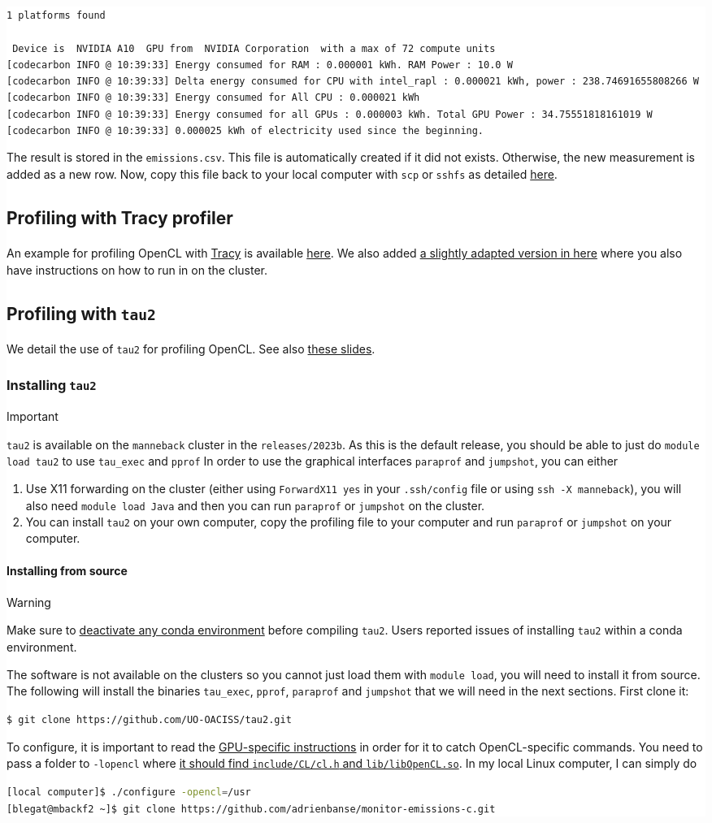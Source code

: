 ```sh
1 platforms found

 Device is  NVIDIA A10  GPU from  NVIDIA Corporation  with a max of 72 compute units
[codecarbon INFO @ 10:39:33] Energy consumed for RAM : 0.000001 kWh. RAM Power : 10.0 W
[codecarbon INFO @ 10:39:33] Delta energy consumed for CPU with intel_rapl : 0.000021 kWh, power : 238.74691655808266 W
[codecarbon INFO @ 10:39:33] Energy consumed for All CPU : 0.000021 kWh
[codecarbon INFO @ 10:39:33] Energy consumed for all GPUs : 0.000003 kWh. Total GPU Power : 34.75551818161019 W
[codecarbon INFO @ 10:39:33] 0.000025 kWh of electricity used since the beginning.
```
The result is stored in the `emissions.csv`. This file is automatically created if it did not exists. Otherwise, the new measurement is added as a new row.
Now, copy this file back to your local computer with `scp` or `sshfs` as detailed [here](..).

## Profiling with Tracy profiler

An example for profiling OpenCL with [Tracy](https://github.com/wolfpld/tracy) is available [here](https://github.com/wolfpld/tracy/tree/master/examples/OpenCLVectorAdd).
We also added [a slightly adapted version in here](OpenCL/tracy) where you also have instructions on how to run in on the cluster.

## Profiling with `tau2`

We detail the use of `tau2` for profiling OpenCL. See also [these slides](https://indico.ijs.si/event/1183/sessions/171/attachments/1065/1362/EuroCC_Intro_to_parallel_programming_accelerators_pt-2.pdf).

### Installing `tau2`

> [!IMPORTANT]
> `tau2` is available on the `manneback` cluster in the `releases/2023b`.
> As this is the default release, you should be able to just do `module load tau2` to use `tau_exec` and `pprof`
> In order to use the graphical interfaces `paraprof` and `jumpshot`, you can either
> 1. Use X11 forwarding on the cluster (either using `ForwardX11 yes` in your `.ssh/config` file or using `ssh -X manneback`), you will also need `module load Java` and then you can run `paraprof` or `jumpshot` on the cluster.
> 2. You can install `tau2` on your own computer, copy the profiling file to your computer and run `paraprof` or `jumpshot` on your computer.

#### Installing from source

> [!WARNING]
> Make sure to [deactivate any conda environment](https://docs.conda.io/projects/conda/en/4.6.1/user-guide/tasks/manage-environments.html#deactivating-an-environment) before compiling `tau2`.
> Users reported issues of installing `tau2` within a conda environment.

The software is not available on the clusters so you cannot just load them with `module load`, you will need to install it from source.
The following will install the binaries `tau_exec`, `pprof`, `paraprof` and `jumpshot` that we will need in the next sections.
First clone it:
```sh
$ git clone https://github.com/UO-OACISS/tau2.git
```
To configure, it is important to read the [GPU-specific instructions](https://github.com/UO-OACISS/tau2/blob/master/README.gpu) in order for it to catch OpenCL-specific commands.
You need to pass a folder to `-lopencl` where [it should find `include/CL/cl.h` and `lib/libOpenCL.so`](https://github.com/UO-OACISS/tau2/blob/master/configure#L3360-L3403).
In my local Linux computer, I can simply do
```sh
[local computer]$ ./configure -opencl=/usr
[blegat@mbackf2 ~]$ git clone https://github.com/adrienbanse/monitor-emissions-c.git
```